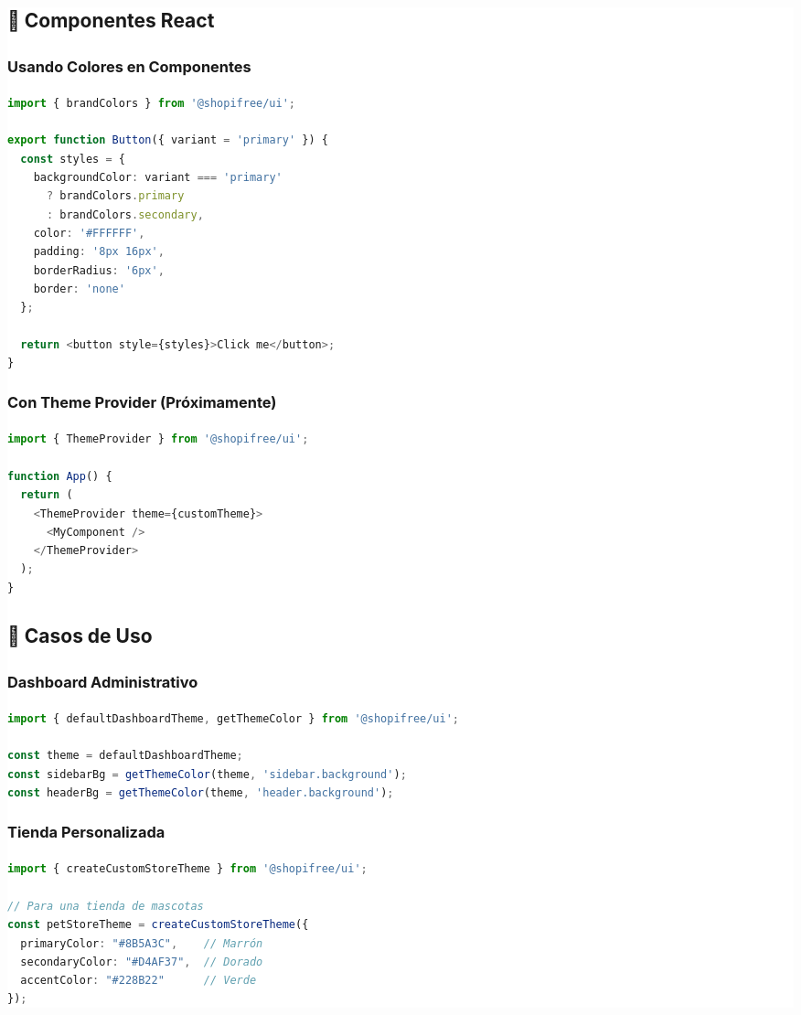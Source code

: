 ## 📱 **Componentes React**

### **Usando Colores en Componentes**
```typescript
import { brandColors } from '@shopifree/ui';

export function Button({ variant = 'primary' }) {
  const styles = {
    backgroundColor: variant === 'primary' 
      ? brandColors.primary 
      : brandColors.secondary,
    color: '#FFFFFF',
    padding: '8px 16px',
    borderRadius: '6px',
    border: 'none'
  };

  return <button style={styles}>Click me</button>;
}
```

### **Con Theme Provider** (Próximamente)
```typescript
import { ThemeProvider } from '@shopifree/ui';

function App() {
  return (
    <ThemeProvider theme={customTheme}>
      <MyComponent />
    </ThemeProvider>
  );
}
```

## 🎯 **Casos de Uso**

### **Dashboard Administrativo**
```typescript
import { defaultDashboardTheme, getThemeColor } from '@shopifree/ui';

const theme = defaultDashboardTheme;
const sidebarBg = getThemeColor(theme, 'sidebar.background');
const headerBg = getThemeColor(theme, 'header.background');
```

### **Tienda Personalizada**
```typescript
import { createCustomStoreTheme } from '@shopifree/ui';

// Para una tienda de mascotas
const petStoreTheme = createCustomStoreTheme({
  primaryColor: "#8B5A3C",    // Marrón
  secondaryColor: "#D4AF37",  // Dorado
  accentColor: "#228B22"      // Verde
});
```
